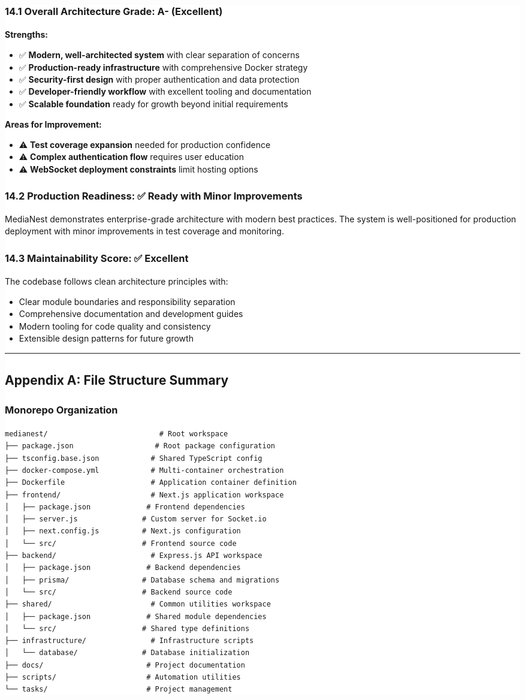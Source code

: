 ### 14.1 Overall Architecture Grade: A- (Excellent)

**Strengths:**

- ✅ **Modern, well-architected system** with clear separation of concerns
- ✅ **Production-ready infrastructure** with comprehensive Docker strategy
- ✅ **Security-first design** with proper authentication and data protection
- ✅ **Developer-friendly workflow** with excellent tooling and documentation
- ✅ **Scalable foundation** ready for growth beyond initial requirements

**Areas for Improvement:**

- ⚠️ **Test coverage expansion** needed for production confidence
- ⚠️ **Complex authentication flow** requires user education
- ⚠️ **WebSocket deployment constraints** limit hosting options

### 14.2 Production Readiness: ✅ **Ready with Minor Improvements**

MediaNest demonstrates enterprise-grade architecture with modern best practices. The system is well-positioned for production deployment with minor improvements in test coverage and monitoring.

### 14.3 Maintainability Score: ✅ **Excellent**

The codebase follows clean architecture principles with:

- Clear module boundaries and responsibility separation
- Comprehensive documentation and development guides
- Modern tooling for code quality and consistency
- Extensible design patterns for future growth

---

## Appendix A: File Structure Summary

### Monorepo Organization

```
medianest/                          # Root workspace
├── package.json                   # Root package configuration
├── tsconfig.base.json            # Shared TypeScript config
├── docker-compose.yml            # Multi-container orchestration
├── Dockerfile                    # Application container definition
├── frontend/                     # Next.js application workspace
│   ├── package.json             # Frontend dependencies
│   ├── server.js               # Custom server for Socket.io
│   ├── next.config.js          # Next.js configuration
│   └── src/                    # Frontend source code
├── backend/                      # Express.js API workspace
│   ├── package.json             # Backend dependencies
│   ├── prisma/                 # Database schema and migrations
│   └── src/                    # Backend source code
├── shared/                       # Common utilities workspace
│   ├── package.json             # Shared module dependencies
│   └── src/                    # Shared type definitions
├── infrastructure/               # Infrastructure scripts
│   └── database/               # Database initialization
├── docs/                        # Project documentation
├── scripts/                     # Automation utilities
└── tasks/                       # Project management
```
